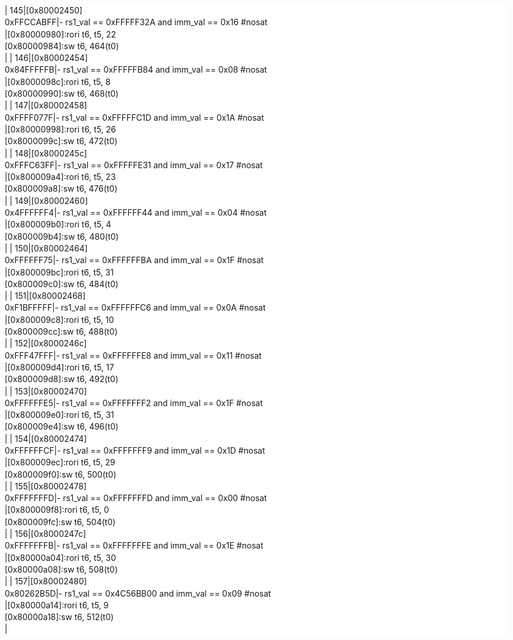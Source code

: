 | 145|[0x80002450]<br>0xFFCCABFF|- rs1_val == 0xFFFFF32A and imm_val == 0x16 #nosat<br>                                                                    |[0x80000980]:rori t6, t5, 22<br> [0x80000984]:sw t6, 464(t0)<br>   |
| 146|[0x80002454]<br>0x84FFFFFB|- rs1_val == 0xFFFFFB84 and imm_val == 0x08 #nosat<br>                                                                    |[0x8000098c]:rori t6, t5, 8<br> [0x80000990]:sw t6, 468(t0)<br>    |
| 147|[0x80002458]<br>0xFFFF077F|- rs1_val == 0xFFFFFC1D and imm_val == 0x1A #nosat<br>                                                                    |[0x80000998]:rori t6, t5, 26<br> [0x8000099c]:sw t6, 472(t0)<br>   |
| 148|[0x8000245c]<br>0xFFFC63FF|- rs1_val == 0xFFFFFE31 and imm_val == 0x17 #nosat<br>                                                                    |[0x800009a4]:rori t6, t5, 23<br> [0x800009a8]:sw t6, 476(t0)<br>   |
| 149|[0x80002460]<br>0x4FFFFFF4|- rs1_val == 0xFFFFFF44 and imm_val == 0x04 #nosat<br>                                                                    |[0x800009b0]:rori t6, t5, 4<br> [0x800009b4]:sw t6, 480(t0)<br>    |
| 150|[0x80002464]<br>0xFFFFFF75|- rs1_val == 0xFFFFFFBA and imm_val == 0x1F #nosat<br>                                                                    |[0x800009bc]:rori t6, t5, 31<br> [0x800009c0]:sw t6, 484(t0)<br>   |
| 151|[0x80002468]<br>0xF1BFFFFF|- rs1_val == 0xFFFFFFC6 and imm_val == 0x0A #nosat<br>                                                                    |[0x800009c8]:rori t6, t5, 10<br> [0x800009cc]:sw t6, 488(t0)<br>   |
| 152|[0x8000246c]<br>0xFFF47FFF|- rs1_val == 0xFFFFFFE8 and imm_val == 0x11 #nosat<br>                                                                    |[0x800009d4]:rori t6, t5, 17<br> [0x800009d8]:sw t6, 492(t0)<br>   |
| 153|[0x80002470]<br>0xFFFFFFE5|- rs1_val == 0xFFFFFFF2 and imm_val == 0x1F #nosat<br>                                                                    |[0x800009e0]:rori t6, t5, 31<br> [0x800009e4]:sw t6, 496(t0)<br>   |
| 154|[0x80002474]<br>0xFFFFFFCF|- rs1_val == 0xFFFFFFF9 and imm_val == 0x1D #nosat<br>                                                                    |[0x800009ec]:rori t6, t5, 29<br> [0x800009f0]:sw t6, 500(t0)<br>   |
| 155|[0x80002478]<br>0xFFFFFFFD|- rs1_val == 0xFFFFFFFD and imm_val == 0x00 #nosat<br>                                                                    |[0x800009f8]:rori t6, t5, 0<br> [0x800009fc]:sw t6, 504(t0)<br>    |
| 156|[0x8000247c]<br>0xFFFFFFFB|- rs1_val == 0xFFFFFFFE and imm_val == 0x1E #nosat<br>                                                                    |[0x80000a04]:rori t6, t5, 30<br> [0x80000a08]:sw t6, 508(t0)<br>   |
| 157|[0x80002480]<br>0x80262B5D|- rs1_val == 0x4C56BB00 and imm_val == 0x09 #nosat<br>                                                                    |[0x80000a14]:rori t6, t5, 9<br> [0x80000a18]:sw t6, 512(t0)<br>    |
